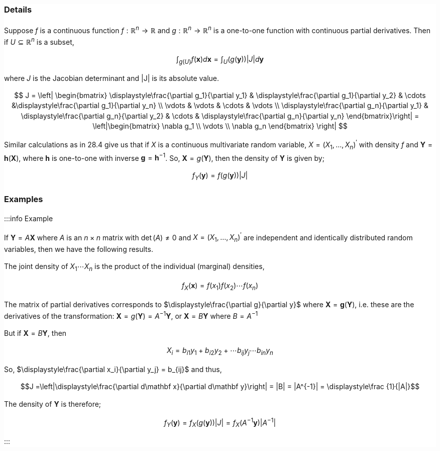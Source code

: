 ### Details

Suppose $f$ is a continuous function $f: \mathbb{R}^n \rightarrow \mathbb{R}$ and $g: \mathbb{R}^n \rightarrow \mathbb{R}^n$ is a one-to-one function with continuous partial derivatives.
Then if $U \subseteq \mathbb{R}^n$ is a subset,

$$\displaystyle\int_{g(U)} f(\mathbf {x})d\mathbf {x} = \displaystyle\int_{U}({g}(\mathbf {y}))|J|d\mathbf {y}$$

where $J$ is the Jacobian determinant and \|J\| is its absolute value.

$$
J =
  \left|
    \begin{bmatrix}
      \displaystyle\frac{\partial g_1}{\partial y_1} & \displaystyle\frac{\partial g_1}{\partial y_2} & \cdots &\displaystyle\frac{\partial g_1}{\partial y_n} \\
      \vdots & \vdots & \cdots & \vdots \\
      \displaystyle\frac{\partial g_n}{\partial y_1} & \displaystyle\frac{\partial g_n}{\partial y_2} & \cdots & \displaystyle\frac{\partial g_n}{\partial y_n} \end{bmatrix}\right| = \left|\begin{bmatrix} \nabla g_1 \\
      \vdots \\
      \nabla g_n
    \end{bmatrix}
  \right|
$$

Similar calculations as in 28.4 give us that if $X$ is a continuous multivariate random variable, $X = (X_1, \ldots, X_n)^\prime$ with density $f$ and $\mathbf{Y} = \mathbf{h} (\mathbf{X})$, where $\mathbf{h}$ is one-to-one with inverse $\mathbf g= \mathbf{h}^{-1}$.
So, $\mathbf{X} = g(\mathbf{Y})$, then the density of $\mathbf{Y}$ is given by;

$$f_Y(\mathbf y) = f (g(\mathbf y)) |J|$$

### Examples

:::info Example

If $\mathbf{Y} = A \mathbf X$ where $A$ is an $n \times n$ matrix with $\det(A)\neq0$ and $X = (X_1, \ldots, X_n)^\prime$ are independent and identically distributed random variables, then we have the following results.

The joint density of $X_1 \cdots X_n$ is the product of the individual (marginal) densities,

$$f_X(\mathbf x)= f(x_1) f(x_2) \cdots f(x_n)$$

The matrix of partial derivatives corresponds to $\displaystyle\frac{\partial g}{\partial y}$ where $\mathbf X = \mathbf g(\mathbf{Y})$, i.e. these are the derivatives of the transformation: $\mathbf X = g (\mathbf{Y}) = A^{-1}\mathbf{Y}$, or $\mathbf X = B \mathbf{Y}$ where $B = A^{-1}$

But if $\mathbf X = B \mathbf{Y}$, then

$$X_i = b_{i1}y_1 + b_{i2}y_2 + \cdots b_{ij}y_j\cdots b_{in}y_n$$

So, $\displaystyle\frac{\partial x_i}{\partial y_j} = b_{ij}$ and thus,

$$J =\left|\displaystyle\frac{\partial d\mathbf x}{\partial d\mathbf y}\right| = |B| = |A^{-1}| = \displaystyle\frac {1}{|A|}$$

The density of $\mathbf{Y}$ is therefore;

$$f_Y(\mathbf{y}) = f_X(g(\mathbf{y})) |J| = f_X(A^{-1}\mathbf{y}) |A^{-1}|$$

:::
